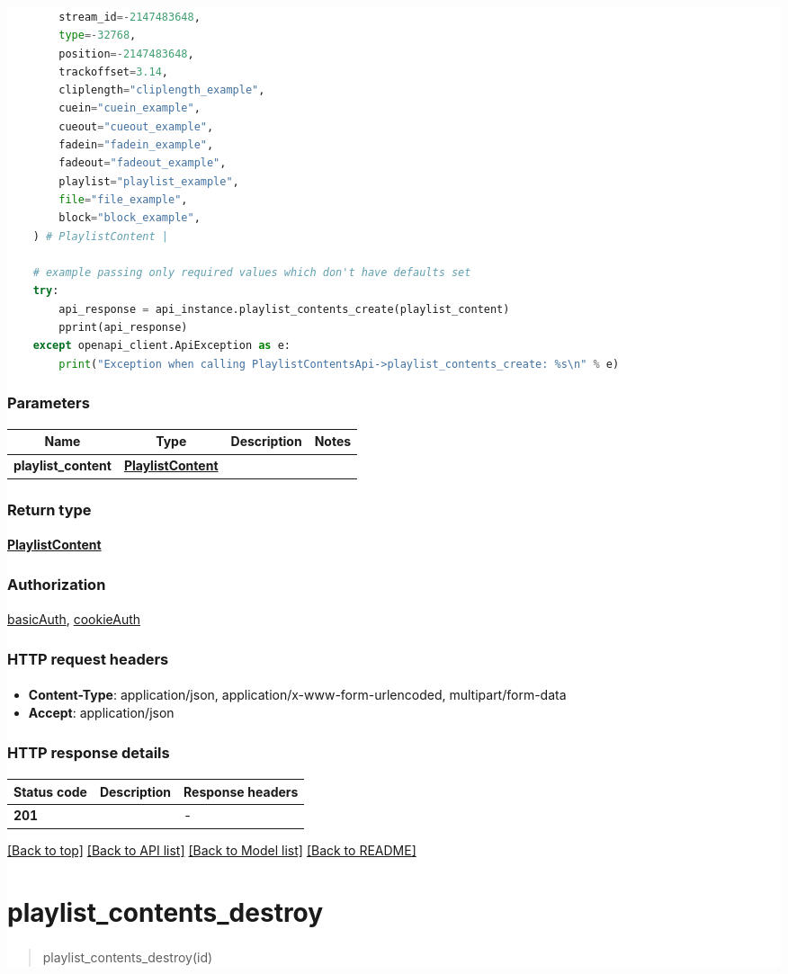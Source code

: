```python
        stream_id=-2147483648,
        type=-32768,
        position=-2147483648,
        trackoffset=3.14,
        cliplength="cliplength_example",
        cuein="cuein_example",
        cueout="cueout_example",
        fadein="fadein_example",
        fadeout="fadeout_example",
        playlist="playlist_example",
        file="file_example",
        block="block_example",
    ) # PlaylistContent | 

    # example passing only required values which don't have defaults set
    try:
        api_response = api_instance.playlist_contents_create(playlist_content)
        pprint(api_response)
    except openapi_client.ApiException as e:
        print("Exception when calling PlaylistContentsApi->playlist_contents_create: %s\n" % e)
```


### Parameters

Name | Type | Description  | Notes
------------- | ------------- | ------------- | -------------
 **playlist_content** | [**PlaylistContent**](PlaylistContent.md)|  |

### Return type

[**PlaylistContent**](PlaylistContent.md)

### Authorization

[basicAuth](../README.md#basicAuth), [cookieAuth](../README.md#cookieAuth)

### HTTP request headers

 - **Content-Type**: application/json, application/x-www-form-urlencoded, multipart/form-data
 - **Accept**: application/json


### HTTP response details

| Status code | Description | Response headers |
|-------------|-------------|------------------|
**201** |  |  -  |

[[Back to top]](#) [[Back to API list]](../README.md#documentation-for-api-endpoints) [[Back to Model list]](../README.md#documentation-for-models) [[Back to README]](../README.md)

# **playlist_contents_destroy**
> playlist_contents_destroy(id)
